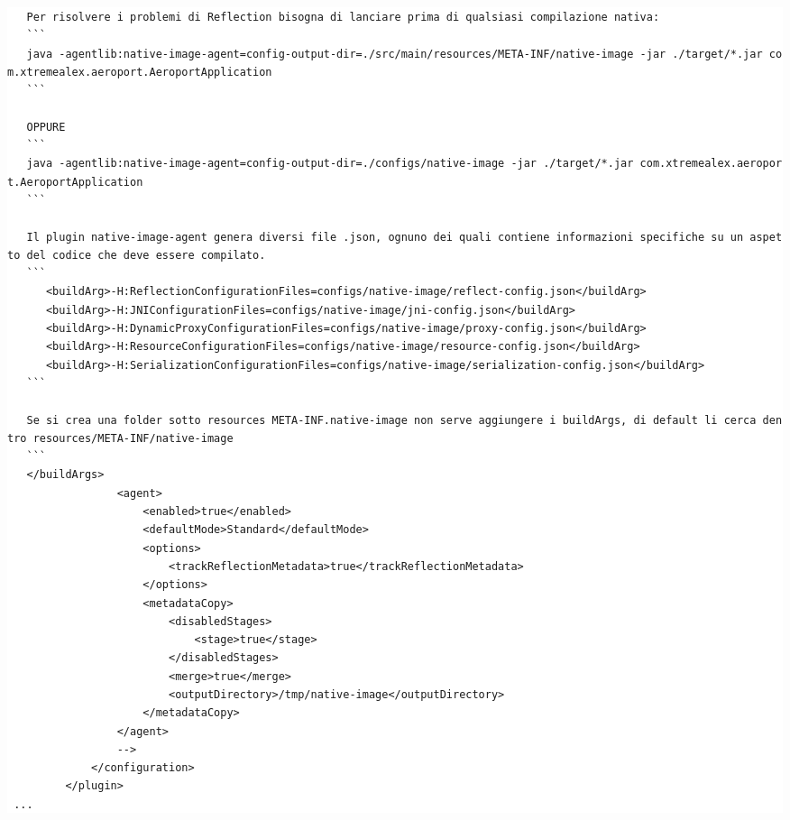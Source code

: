    ```
      Per risolvere i problemi di Reflection bisogna di lanciare prima di qualsiasi compilazione nativa:
      ```
      java -agentlib:native-image-agent=config-output-dir=./src/main/resources/META-INF/native-image -jar ./target/*.jar com.xtremealex.aeroport.AeroportApplication
      ```

      OPPURE
      ```
      java -agentlib:native-image-agent=config-output-dir=./configs/native-image -jar ./target/*.jar com.xtremealex.aeroport.AeroportApplication  
      ```

      Il plugin native-image-agent genera diversi file .json, ognuno dei quali contiene informazioni specifiche su un aspetto del codice che deve essere compilato.
      ```
         <buildArg>-H:ReflectionConfigurationFiles=configs/native-image/reflect-config.json</buildArg>
         <buildArg>-H:JNIConfigurationFiles=configs/native-image/jni-config.json</buildArg>
         <buildArg>-H:DynamicProxyConfigurationFiles=configs/native-image/proxy-config.json</buildArg>
         <buildArg>-H:ResourceConfigurationFiles=configs/native-image/resource-config.json</buildArg>
         <buildArg>-H:SerializationConfigurationFiles=configs/native-image/serialization-config.json</buildArg>
      ```

      Se si crea una folder sotto resources META-INF.native-image non serve aggiungere i buildArgs, di default li cerca dentro resources/META-INF/native-image
      ```
      </buildArgs>
                    <agent>
                        <enabled>true</enabled>
                        <defaultMode>Standard</defaultMode>
                        <options>
                            <trackReflectionMetadata>true</trackReflectionMetadata>
                        </options>
                        <metadataCopy>
                            <disabledStages>
                                <stage>true</stage>
                            </disabledStages>
                            <merge>true</merge>
                            <outputDirectory>/tmp/native-image</outputDirectory>
                        </metadataCopy>
                    </agent>
                    -->
                </configuration>
            </plugin>        
    ...
   ```
